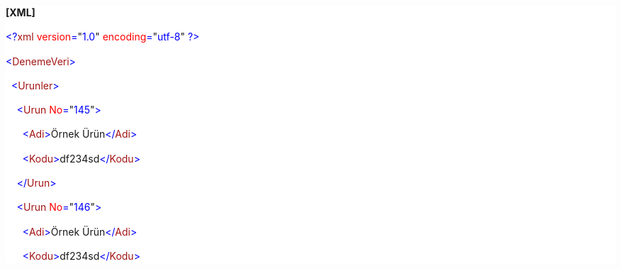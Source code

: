**[XML]**

<span style="color: blue;">\<?</span><span
style="color: #a31515;">xml</span><span style="color: blue;">
</span><span style="color: red;">version</span><span
style="color: blue;">=</span>"<span
style="color: blue;">1.0</span>"<span style="color: blue;"> </span><span
style="color: red;">encoding</span><span
style="color: blue;">=</span>"<span
style="color: blue;">utf-8</span>"<span style="color: blue;"> ?\></span>

<span style="color: blue;">\<</span><span
style="color: #a31515;">DenemeVeri</span><span
style="color: blue;">\></span>

<span style="color: blue;">  \<</span><span
style="color: #a31515;">Urunler</span><span
style="color: blue;">\></span>

<span style="color: blue;">    \<</span><span
style="color: #a31515;">Urun</span><span style="color: blue;">
</span><span style="color: red;">No</span><span
style="color: blue;">=</span>"<span
style="color: blue;">145</span>"<span style="color: blue;">\></span>

<span style="color: blue;">      \<</span><span
style="color: #a31515;">Adi</span><span
style="color: blue;">\></span>Örnek Ürün<span
style="color: blue;">\</</span><span
style="color: #a31515;">Adi</span><span style="color: blue;">\></span>

<span style="color: blue;">      \<</span><span
style="color: #a31515;">Kodu</span><span
style="color: blue;">\></span>df234sd<span
style="color: blue;">\</</span><span
style="color: #a31515;">Kodu</span><span style="color: blue;">\></span>

<span style="color: blue;">    \</</span><span
style="color: #a31515;">Urun</span><span style="color: blue;">\></span>

<span style="color: blue;">    \<</span><span
style="color: #a31515;">Urun</span><span style="color: blue;">
</span><span style="color: red;">No</span><span
style="color: blue;">=</span>"<span
style="color: blue;">146</span>"<span style="color: blue;">\></span>

<span style="color: blue;">      \<</span><span
style="color: #a31515;">Adi</span><span
style="color: blue;">\></span>Örnek Ürün<span
style="color: blue;">\</</span><span
style="color: #a31515;">Adi</span><span style="color: blue;">\></span>

<span style="color: blue;">      \<</span><span
style="color: #a31515;">Kodu</span><span
style="color: blue;">\></span>df234sd<span
style="color: blue;">\</</span><span
style="color: #a31515;">Kodu</span><span style="color: blue;">\></span>
